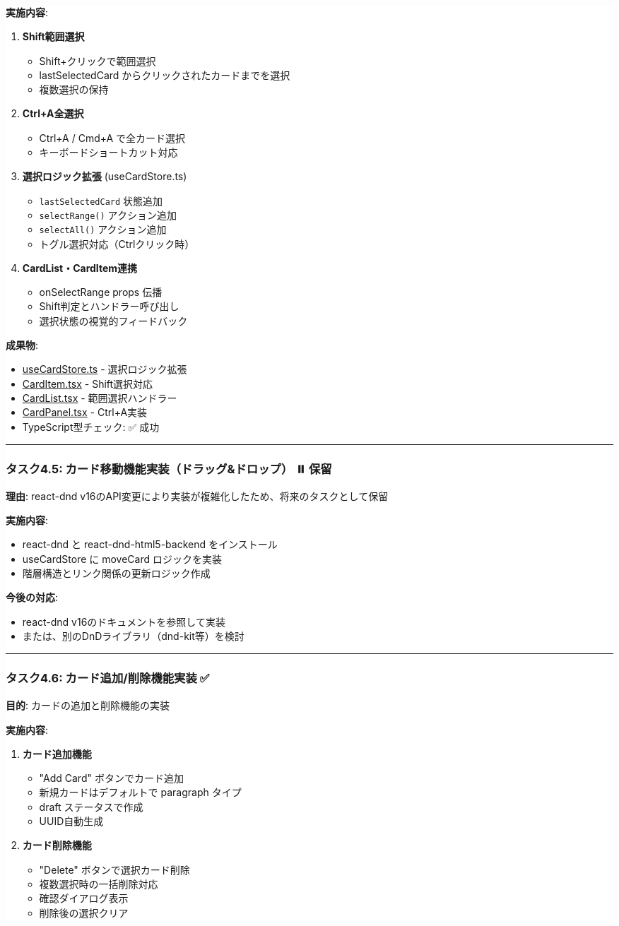 **実施内容**:
1. **Shift範囲選択**
   - Shift+クリックで範囲選択
   - lastSelectedCard からクリックされたカードまでを選択
   - 複数選択の保持

2. **Ctrl+A全選択**
   - Ctrl+A / Cmd+A で全カード選択
   - キーボードショートカット対応

3. **選択ロジック拡張** (useCardStore.ts)
   - `lastSelectedCard` 状態追加
   - `selectRange()` アクション追加
   - `selectAll()` アクション追加
   - トグル選択対応（Ctrlクリック時）

4. **CardList・CardItem連携**
   - onSelectRange props 伝播
   - Shift判定とハンドラー呼び出し
   - 選択状態の視覚的フィードバック

**成果物**:
- [useCardStore.ts](../src/renderer/store/useCardStore.ts) - 選択ロジック拡張
- [CardItem.tsx](../src/renderer/components/CardItem.tsx) - Shift選択対応
- [CardList.tsx](../src/renderer/components/CardList.tsx) - 範囲選択ハンドラー
- [CardPanel.tsx](../src/renderer/components/CardPanel.tsx) - Ctrl+A実装
- TypeScript型チェック: ✅ 成功

---

### タスク4.5: カード移動機能実装（ドラッグ&ドロップ） ⏸️ 保留
**理由**: react-dnd v16のAPI変更により実装が複雑化したため、将来のタスクとして保留

**実施内容**:
- react-dnd と react-dnd-html5-backend をインストール
- useCardStore に moveCard ロジックを実装
- 階層構造とリンク関係の更新ロジック作成

**今後の対応**:
- react-dnd v16のドキュメントを参照して実装
- または、別のDnDライブラリ（dnd-kit等）を検討

---

### タスク4.6: カード追加/削除機能実装 ✅
**目的**: カードの追加と削除機能の実装

**実施内容**:
1. **カード追加機能**
   - "Add Card" ボタンでカード追加
   - 新規カードはデフォルトで paragraph タイプ
   - draft ステータスで作成
   - UUID自動生成

2. **カード削除機能**
   - "Delete" ボタンで選択カード削除
   - 複数選択時の一括削除対応
   - 確認ダイアログ表示
   - 削除後の選択クリア
